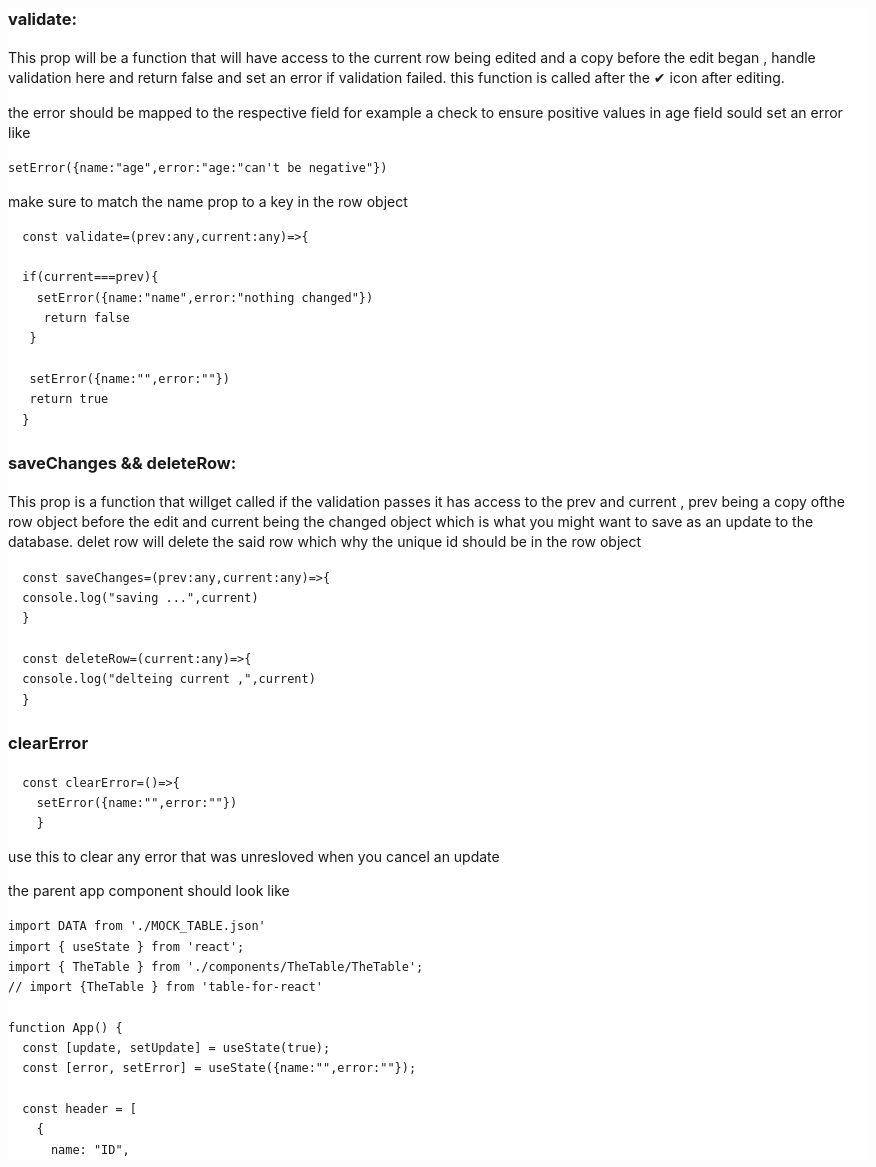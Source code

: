 ### **validate:** 
This prop will be a function that will have access to the current row being edited and a copy before the edit began , handle validation here and return false and set an error if validation failed. this function is called after the ✔ icon after editing.

the error should be mapped to the respective field for example a check to ensure positive values in age field sould set an error like 

```
setError({name:"age",error:"age:"can't be negative"})
```


make sure to match the name prop to a key in the row object
```
  const validate=(prev:any,current:any)=>{
   
  if(current===prev){
    setError({name:"name",error:"nothing changed"})
     return false
   } 

   setError({name:"",error:""})
   return true
  }
```


### **saveChanges && deleteRow:**
This prop is a function that willget called if the validation passes
it has access to the prev and current , prev being a copy ofthe row object before the edit and current being the changed object which is what you might want to save as an update to the  database. delet row will delete the said row which why the unique id should be in the row object

```
  const saveChanges=(prev:any,current:any)=>{
  console.log("saving ...",current)
  }
  
  const deleteRow=(current:any)=>{
  console.log("delteing current ,",current)
  }
```

### **clearError**

```
  const clearError=()=>{
    setError({name:"",error:""})
    }
```
use this to clear any error that was unresloved when you cancel an update

the parent app component should look like 

```
import DATA from './MOCK_TABLE.json'
import { useState } from 'react';
import { TheTable } from './components/TheTable/TheTable';
// import {TheTable } from 'table-for-react'

function App() {
  const [update, setUpdate] = useState(true);
  const [error, setError] = useState({name:"",error:""});

  const header = [
    {
      name: "ID",
```